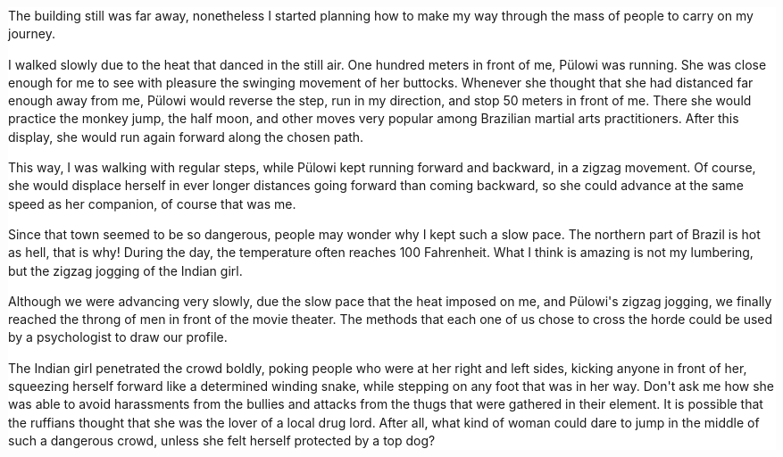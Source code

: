 The building still was far away,
nonetheless I started planning how to make my way
through the mass of people to carry on my journey.

I walked slowly due to the heat that
danced in the still air. One hundred meters
in front of me, Pülowi was running. She
was close enough for me to see with
pleasure the swinging movement of her buttocks.
Whenever she thought that she had distanced
far enough away from me, Pülowi would
reverse the step, run in my direction,
and stop  50 meters in front of me.
There she would practice the monkey jump,
the half moon, and other moves 
very popular among Brazilian martial arts
practitioners. After this display, she would 
run again forward along the chosen path.


This way, I was walking with regular
steps, while Pülowi kept running forward
and backward, in a zigzag movement. Of course,
she would displace herself in ever longer 
distances going forward than coming backward,
so she could advance at the same speed
as her companion, of course that was me.


Since that town seemed to be so
dangerous, people may wonder why
I kept such a slow pace. The northern
part of Brazil is hot as hell, that
is why! During the day, the temperature
often reaches 100 Fahrenheit. What
I think is amazing is not my lumbering,
but the zigzag jogging of the Indian girl.


Although we were advancing very slowly,
due the slow pace that the heat imposed on
me, and Pülowi's zigzag jogging, we finally
reached the throng of men in front of
the movie theater. The methods that
each one of us chose to cross the horde
could be used by a psychologist to draw
our profile.

The Indian girl penetrated the crowd
boldly, poking people who were at
her right and left sides, kicking anyone
in front of her, squeezing herself forward
like a determined winding snake,
while stepping on any foot that was in her way.
Don't ask me how she was able to avoid 
harassments from the bullies 
and attacks from the thugs that
were gathered in their element.
It is possible that the ruffians
thought that she was the lover of
a local drug lord. After all, what
kind of woman could dare to jump
in the middle of such a dangerous
crowd, unless she felt herself 
protected by a top dog?
